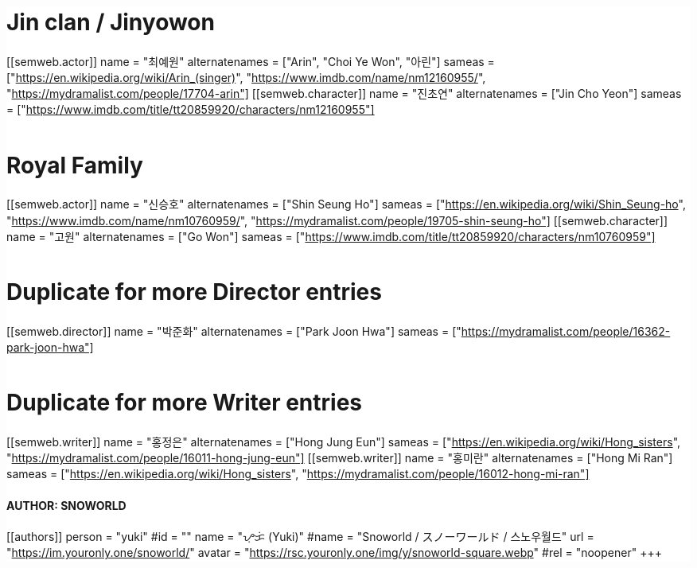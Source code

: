 # Jin clan / Jinyowon
[[semweb.actor]]
  name = "최예원"
  alternatenames = ["Arin", "Choi Ye Won", "아린"]
  sameas = ["https://en.wikipedia.org/wiki/Arin_(singer)", "https://www.imdb.com/name/nm12160955/", "https://mydramalist.com/people/17704-arin"]
[[semweb.character]]
  name = "진초연"
  alternatenames = ["Jin Cho Yeon"]
  sameas = ["https://www.imdb.com/title/tt20859920/characters/nm12160955"]

# Royal Family
[[semweb.actor]]
  name = "신승호"
  alternatenames = ["Shin Seung Ho"]
  sameas = ["https://en.wikipedia.org/wiki/Shin_Seung-ho", "https://www.imdb.com/name/nm10760959/", "https://mydramalist.com/people/19705-shin-seung-ho"]
[[semweb.character]]
  name = "고원"
  alternatenames = ["Go Won"]
  sameas = ["https://www.imdb.com/title/tt20859920/characters/nm10760959"]

# Duplicate for more Director entries
[[semweb.director]]
  name = "박준화"
  alternatenames = ["Park Joon Hwa"]
  sameas = ["https://mydramalist.com/people/16362-park-joon-hwa"]

# Duplicate for more Writer entries
[[semweb.writer]]
  name = "홍정은"
  alternatenames = ["Hong Jung Eun"]
  sameas = ["https://en.wikipedia.org/wiki/Hong_sisters", "https://mydramalist.com/people/16011-hong-jung-eun"]
[[semweb.writer]]
  name = "홍미란"
  alternatenames = ["Hong Mi Ran"]
  sameas = ["https://en.wikipedia.org/wiki/Hong_sisters", "https://mydramalist.com/people/16012-hong-mi-ran"]

#### AUTHOR: SNOWORLD ####
[[authors]]
  person = "yuki"
  #id = ""
  name = "ᜌᜓᜃᜒ (Yuki)"
  #name = "Snoworld / スノーワールド / 스노우월드"
  url = "https://im.youronly.one/snoworld/"
  avatar = "https://rsc.youronly.one/img/y/snoworld-square.webp"
  #rel = "noopener"
+++
